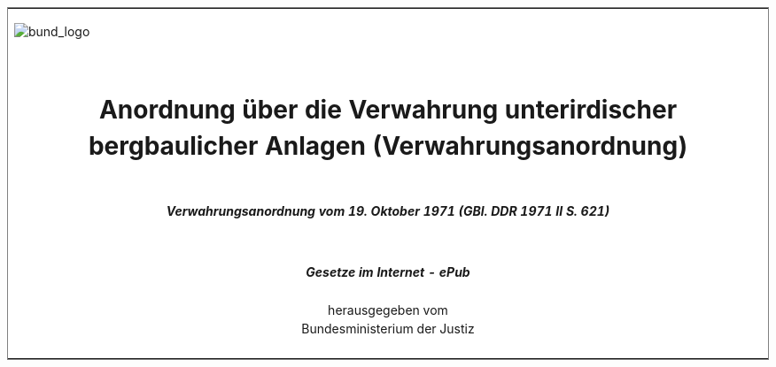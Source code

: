 <span id="DECKBLATT.html"></span>

<table border="0" frame="border" width="100%">

<tr valign="top">

<td align="left">

![bund\_logo](BfJ_2021_Web_de_de.gif)

</td>

<td align="right">

 

</td>

</tr>

<tr align="center" valign="middle">

<td colspan="2">

# Anordnung über die Verwahrung unterirdischer bergbaulicher Anlagen (Verwahrungsanordnung)

</td>

</tr>

<tr align="center" valign="middle">

<td colspan="2">

##### Verwahrungsanordnung vom 19. Oktober 1971 (GBl. DDR 1971 II S. 621)

</td>

</tr>

<tr align="center" valign="middle">

<td colspan="2">

  
  

##### Gesetze im Internet - ePub  
  
herausgegeben vom  
Bundesministerium der Justiz

</td>

</tr>

<tr align="center" valign="bottom">

<td colspan="2">

  